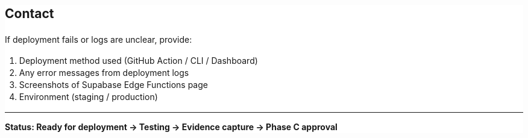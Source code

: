 ## Contact

If deployment fails or logs are unclear, provide:
1. Deployment method used (GitHub Action / CLI / Dashboard)
2. Any error messages from deployment logs
3. Screenshots of Supabase Edge Functions page
4. Environment (staging / production)

---

**Status: Ready for deployment → Testing → Evidence capture → Phase C approval**
